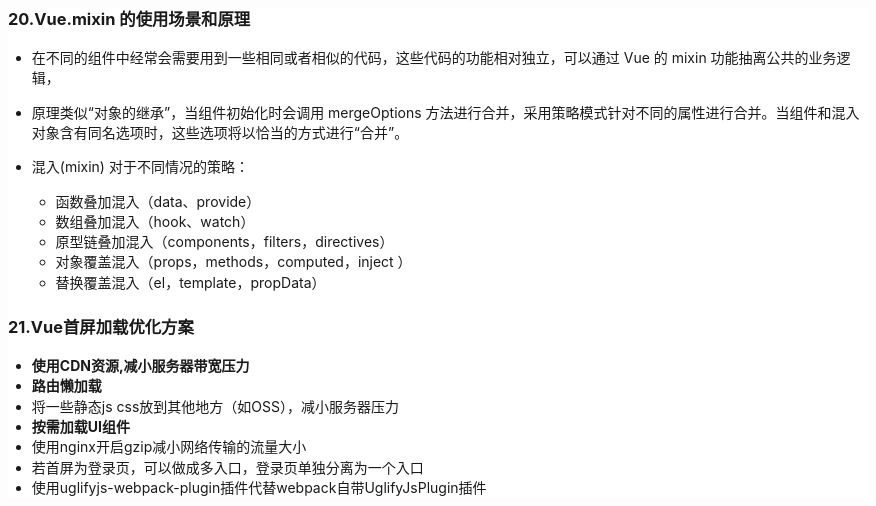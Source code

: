 ### 20.Vue.mixin 的使用场景和原理

- 在不同的组件中经常会需要用到一些相同或者相似的代码，这些代码的功能相对独立，可以通过 Vue 的 mixin 功能抽离公共的业务逻辑，

- 原理类似“对象的继承”，当组件初始化时会调用 mergeOptions 方法进行合并，采用策略模式针对不同的属性进行合并。当组件和混入对象含有同名选项时，这些选项将以恰当的方式进行“合并”。
  
- 混入(mixin) 对于不同情况的策略：

  - 函数叠加混入（data、provide）
  - 数组叠加混入（hook、watch）
  - 原型链叠加混入（components，filters，directives）
  - 对象覆盖混入（props，methods，computed，inject ）
  - 替换覆盖混入（el，template，propData）



### 21.Vue首屏加载优化方案

- **使用CDN资源,减小服务器带宽压力**
- **路由懒加载**
- 将一些静态js css放到其他地方（如OSS），减小服务器压力
- **按需加载UI组件**
- 使用nginx开启gzip减小网络传输的流量大小
- 若首屏为登录页，可以做成多入口，登录页单独分离为一个入口
- 使用uglifyjs-webpack-plugin插件代替webpack自带UglifyJsPlugin插件
